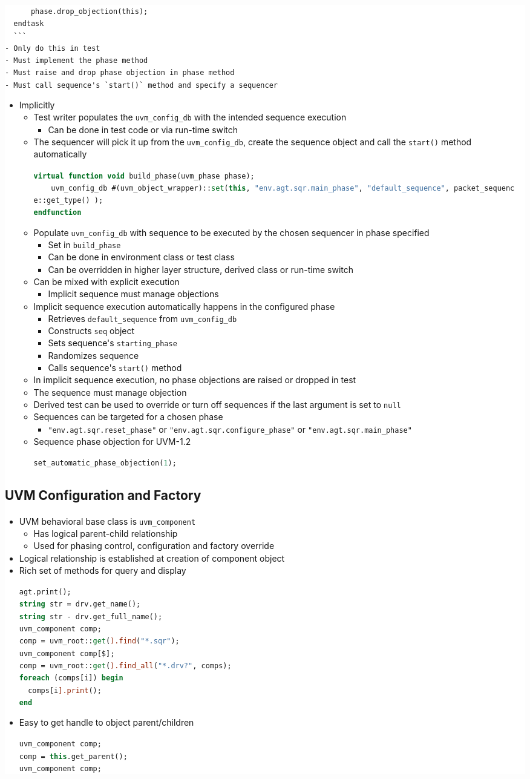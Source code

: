           phase.drop_objection(this);
      endtask
      ```
    - Only do this in test
    - Must implement the phase method
    - Must raise and drop phase objection in phase method
    - Must call sequence's `start()` method and specify a sequencer
  - Implicitly
    - Test writer populates the `uvm_config_db` with the intended sequence execution
      - Can be done in test code or via run-time switch
    - The sequencer will pick it up from the `uvm_config_db`, create the sequence object and call the `start()` method automatically
      ```systemverilog
      virtual function void build_phase(uvm_phase phase);
          uvm_config_db #(uvm_object_wrapper)::set(this, "env.agt.sqr.main_phase", "default_sequence", packet_sequence::get_type() );
      endfunction
      ```
    - Populate `uvm_config_db` with sequence to be executed by the chosen sequencer in phase specified
      - Set in `build_phase`
      - Can be done in environment class or test class
      - Can be overridden in higher layer structure, derived class or run-time switch
    - Can be mixed with explicit execution
      - Implicit sequence must manage objections
    - Implicit sequence execution automatically happens in the configured phase
      - Retrieves `default_sequence` from `uvm_config_db`
      - Constructs `seq` object
      - Sets sequence's `starting_phase`
      - Randomizes sequence
      - Calls sequence's `start()` method
    - In implicit sequence execution, no phase objections are raised or dropped in test
    - The sequence must manage objection
    - Derived test can be used to override or turn off sequences if the last argument is set to `null`
    - Sequences can be targeted for a chosen phase
      - `"env.agt.sqr.reset_phase"` or `"env.agt.sqr.configure_phase"` or `"env.agt.sqr.main_phase"`
    - Sequence phase objection for UVM-1.2
      ```systemverilog
      set_automatic_phase_objection(1);
      ```

## UVM Configuration and Factory

- UVM behavioral base class is `uvm_component`
  - Has logical parent-child relationship
  - Used for phasing control, configuration and factory override
- Logical relationship is established at creation of component object
- Rich set of methods for query and display
  ```systemverilog
  agt.print();
  string str = drv.get_name();
  string str - drv.get_full_name();
  uvm_component comp;
  comp = uvm_root::get().find("*.sqr");
  uvm_component comp[$];
  comp = uvm_root::get().find_all("*.drv?", comps);
  foreach (comps[i]) begin
    comps[i].print();
  end
  ```
- Easy to get handle to object parent/children
  ```systemverilog
  uvm_component comp;
  comp = this.get_parent();
  uvm_component comp;
  ```
